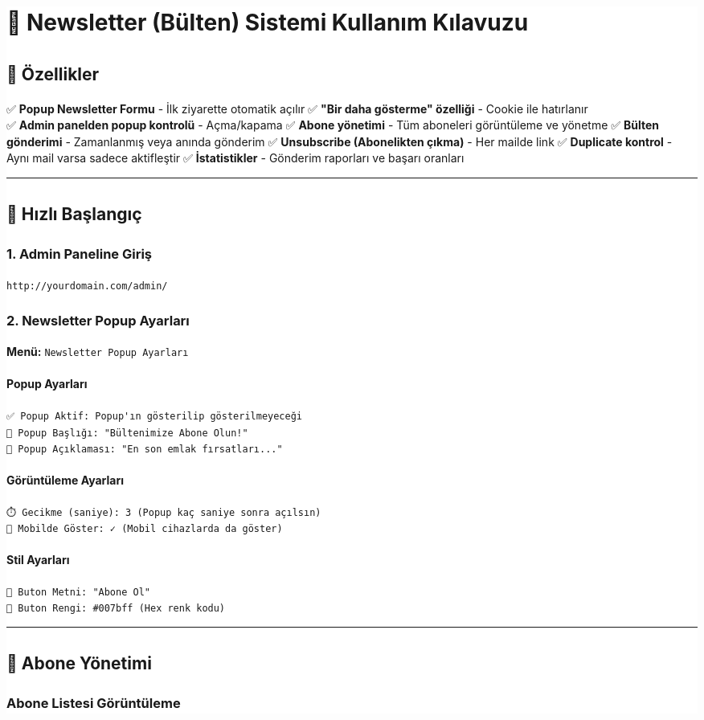 # 📧 Newsletter (Bülten) Sistemi Kullanım Kılavuzu

## 🎯 Özellikler

✅ **Popup Newsletter Formu** - İlk ziyarette otomatik açılır
✅ **"Bir daha gösterme" özelliği** - Cookie ile hatırlanır  
✅ **Admin panelden popup kontrolü** - Açma/kapama
✅ **Abone yönetimi** - Tüm aboneleri görüntüleme ve yönetme
✅ **Bülten gönderimi** - Zamanlanmış veya anında gönderim
✅ **Unsubscribe (Abonelikten çıkma)** - Her mailde link
✅ **Duplicate kontrol** - Aynı mail varsa sadece aktifleştir
✅ **İstatistikler** - Gönderim raporları ve başarı oranları

---

## 🚀 Hızlı Başlangıç

### 1. Admin Paneline Giriş

```
http://yourdomain.com/admin/
```

### 2. Newsletter Popup Ayarları

**Menü:** `Newsletter Popup Ayarları`

#### Popup Ayarları
```
✅ Popup Aktif: Popup'ın gösterilip gösterilmeyeceği
📝 Popup Başlığı: "Bültenimize Abone Olun!"
📝 Popup Açıklaması: "En son emlak fırsatları..."
```

#### Görüntüleme Ayarları
```
⏱️ Gecikme (saniye): 3 (Popup kaç saniye sonra açılsın)
📱 Mobilde Göster: ✓ (Mobil cihazlarda da göster)
```

#### Stil Ayarları
```
🎨 Buton Metni: "Abone Ol"
🎨 Buton Rengi: #007bff (Hex renk kodu)
```

---

## 👥 Abone Yönetimi

### Abone Listesi Görüntüleme
